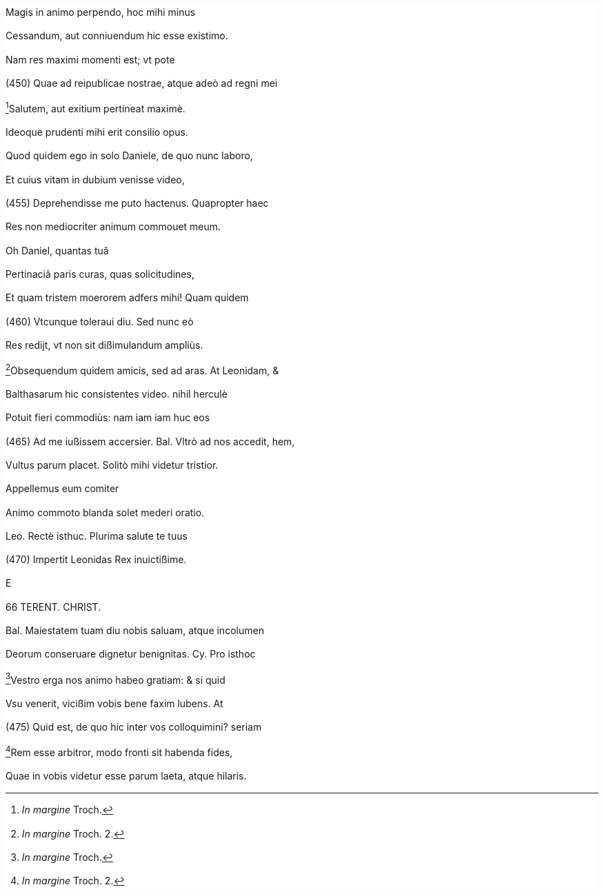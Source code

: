 Magis in animo perpendo, hoc mihi minus

Cessandum, aut conniuendum hic esse existimo.

Nam res maximi momenti est; vt pote

\(450\) Quae ad reipublicae nostrae, atque adeò ad regni mei

[^47]Salutem, aut exitium pertineat maximè.

Ideoque prudenti mihi erit consilio opus.

Quod quidem ego in solo Daniele, de quo nunc laboro,

Et cuius vitam in dubium venisse video,

\(455\) Deprehendisse me puto hactenus. Quapropter haec

Res non mediocriter animum commouet meum.

Oh Daniel, quantas tuâ

Pertinaciâ paris curas, quas solicitudines,

Et quam tristem moerorem adfers mihi! Quam quidem

\(460\) Vtcunque toleraui diu. Sed nunc eò

Res redijt, vt non sit dißimulandum ampliùs.

[^48]Obsequendum quidem amicis, sed ad aras. At Leonidam, &

Balthasarum hic consistentes video. nihil herculè

Potuit fieri commodiùs: nam iam iam huc eos

\(465\) Ad me iußissem accersier. Bal. Vltrò ad nos accedit, hem,

Vultus parum placet. Solitò mihi videtur tristior.

Appellemus eum comiter

Animo commoto blanda solet mederi oratio.

Leo. Rectè isthuc. Plurima salute te tuus

\(470\) Impertit Leonidas Rex inuictißime.

E

66 TERENT. CHRIST.

Bal. Maiestatem tuam diu nobis saluam, atque incolumen

Deorum conseruare dignetur benignitas. Cy. Pro isthoc

[^49]Vestro erga nos animo habeo gratiam: & si quid

Vsu venerit, vicißim vobis bene faxim lubens. At

\(475\) Quid est, de quo hic inter vos colloquimini? seriam

[^50]Rem esse arbitror, modo fronti sit habenda fides,

Quae in vobis videtur esse parum laeta, atque hilaris.


[^1]: *In margine* Troch. 2.
[^2]: *In margine* Troch. 2.
[^3]: *In margine* Troch.
[^4]: *In margine* Troch.
[^5]: *In margine* Troch.
[^6]: *In margine* Troch.
[^7]: *In margine* Troch.
[^8]: *In margine* Troch.
[^9]: *In margine* Troch.
[^10]: *In margine* Troch.
[^11]: *In margine* Troch. 2.
[^12]: *In margine* Troch. 2.
[^13]: *In margine* Troch.
[^14]: *In margine* Troch.
[^15]: *In margine* Troch.
[^16]: *In margine* Troch.
[^17]: *In margine* Troch.
[^18]: *In margine* Troch. 2.
[^19]: *In margine* Troch.
[^20]: *In margine* Cantus sacerdotum.
[^21]: *In margine* Troch.
[^22]: *In margine* Troch.
[^23]: *In margine* Troch.
[^24]: *In margine* Troch.
[^25]: *In margine* Troch.
[^26]: *In margine* Troch.
[^27]: *In margine* Troch. 4.
[^28]: *In margine* Troch.
[^29]: *In margine* Troch.
[^30]: *In margine* Troch.
[^31]: *In margine* Troch.
[^32]: *In margine* Troch. 3.
[^33]: *In margine* Troch. 2.
[^34]: *In margine* Troch.
[^35]: *In margine* Troch.
[^36]: *In margine* Troch.
[^37]: *In margine* Troch.
[^38]: *In margine* Troch.
[^39]: *In margine* Troch.
[^40]: *In margine* Troch.
[^41]: *In margine* Troch.
[^42]: *In margine* Troch.
[^43]: *In margine* Troch.
[^44]: *In margine* Troch. 2.
[^45]: *In margine* Troch.
[^46]: *In margine* Troch. 2.
[^47]: *In margine* Troch.
[^48]: *In margine* Troch. 2.
[^49]: *In margine* Troch.
[^50]: *In margine* Troch. 2.
[^51]: *In margine* Troch.
[^52]: *In margine* Troch.
[^53]: *In margine* Troch. 2.
[^54]: *In margine* Troch. 2.
[^55]: *In margine* Troch.
[^56]: *In margine* Troch.
[^57]: *In margine* Troch.
[^58]: *In margine* Troch.
[^59]: *In margine* Troch.
[^60]: *In margine* Troch.
[^61]: *In margine* Troch.
[^62]: *In margine* Troch.
[^63]: *In margine* Troch.
[^64]: *In margine* Troch.
[^65]: *In margine* Troch.
[^66]: *In margine* Troch.
[^67]: *In margine* Troch.
[^68]: *In margine* Troch.
[^69]: *In margine* Troch.
[^70]: *In margine* Troch.
[^71]: *In margine* Troch.
[^72]: *In margine* Troch. 4.
[^73]: *In margine* Troch.
[^74]: *In margine* Troch.
[^75]: *In margine* Sacerdotes ingressi, per occultum templi ostium, statim rursus prodeunt.
[^76]: *In margine* Troch.
[^77]: *In margine* Troch.
[^78]: *In margine* Troch. 3.
[^79]: *In margine* Troch.
[^80]: *In margine* Troch.
[^81]: *In margine* Troch.
[^82]: *In margine* Troch.
[^83]: *In margine* Troch.
[^84]: *In margine* Troch.
[^85]: *In margine* Troch.
[^86]: *In margine* Troch. 3.
[^87]: *In margine* Troch.
[^88]: *In margine* Troch.
[^89]: *In margine* Troch.
[^90]: *In margine* Troch.
[^91]: *In margine* Troch. 3.
[^92]: *In margine* Troch.
[^93]: *In margine* Troch.
[^94]: *In margine* Troch.
[^95]: *In margine* Troch. 2.
[^96]: *In margine* Troch. 2.
[^97]: *In margine* Troch. 2.
[^98]: *In margine* Troch.
[^99]: *In margine* Troch.
[^100]: *In margine* Troch. 2.
[^101]: *In margine* Troch.
[^102]: *In margine* Troch.
[^103]: *In margine* Troch. 2.